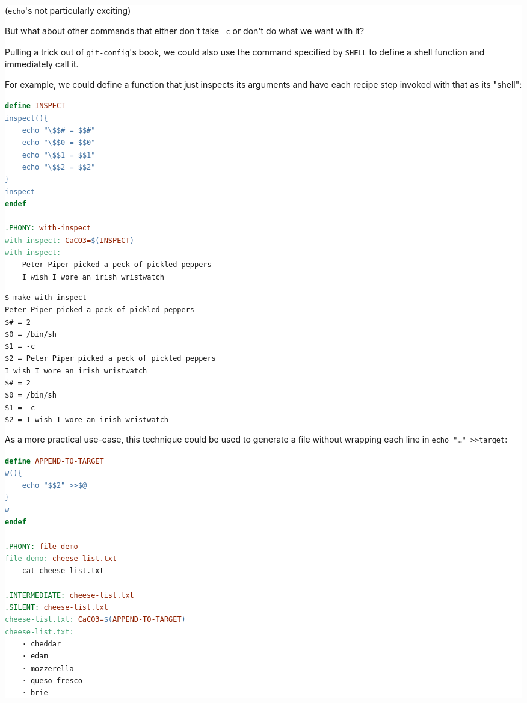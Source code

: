 (`echo`'s not particularly exciting)

But what about other commands that either don't take `-c` or don't do what we
want with it?

Pulling a trick out of `git-config`'s book, we could also use the command
specified by `SHELL` to define a shell function and immediately call it.

For example, we could define a function that just inspects its arguments
and have each recipe step invoked with that as its "shell":

```makefile
define INSPECT
inspect(){
	echo "\$$# = $$#"
	echo "\$$0 = $$0"
	echo "\$$1 = $$1"
	echo "\$$2 = $$2"
}
inspect
endef

.PHONY: with-inspect
with-inspect: CaCO3=$(INSPECT)
with-inspect:
	Peter Piper picked a peck of pickled peppers
	I wish I wore an irish wristwatch
```

    $ make with-inspect
    Peter Piper picked a peck of pickled peppers
    $# = 2
    $0 = /bin/sh
    $1 = -c
    $2 = Peter Piper picked a peck of pickled peppers
    I wish I wore an irish wristwatch
    $# = 2
    $0 = /bin/sh
    $1 = -c
    $2 = I wish I wore an irish wristwatch

As a more practical use-case, this technique could be used to generate a file
without wrapping each line in `echo "…" >>target`:

```makefile
define APPEND-TO-TARGET
w(){
	echo "$$2" >>$@
}
w
endef

.PHONY: file-demo
file-demo: cheese-list.txt
	cat cheese-list.txt

.INTERMEDIATE: cheese-list.txt
.SILENT: cheese-list.txt
cheese-list.txt: CaCO3=$(APPEND-TO-TARGET)
cheese-list.txt:
	· cheddar
	· edam
	· mozzerella
	· queso fresco
	· brie
```
